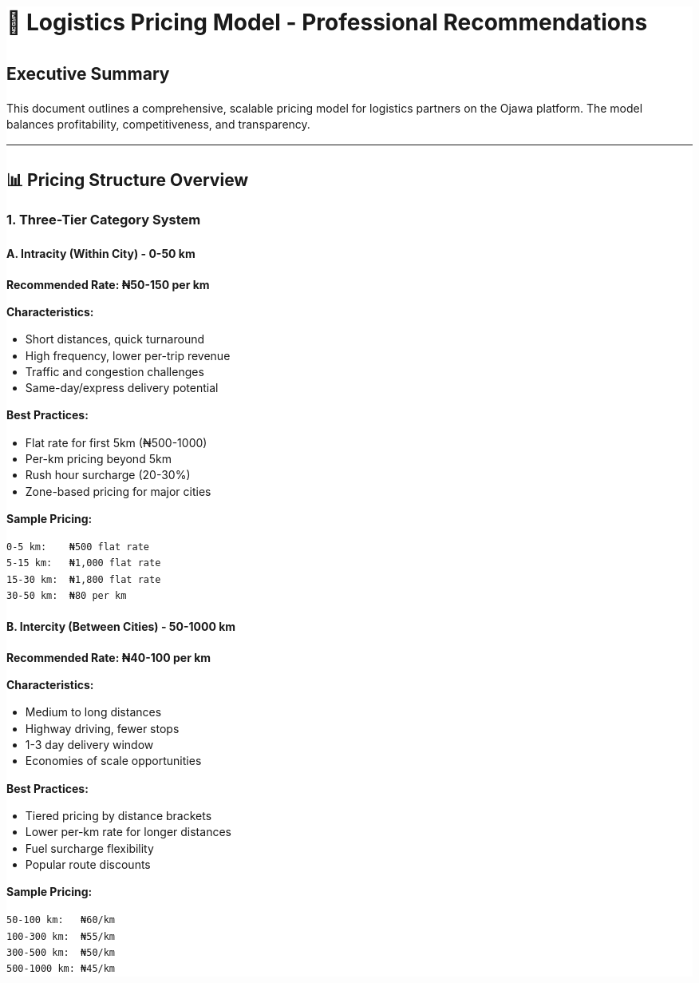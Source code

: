 # 🚚 Logistics Pricing Model - Professional Recommendations

## Executive Summary

This document outlines a comprehensive, scalable pricing model for logistics partners on the Ojawa platform. The model balances profitability, competitiveness, and transparency.

---

## 📊 Pricing Structure Overview

### 1. **Three-Tier Category System**

#### A. Intracity (Within City) - 0-50 km
**Recommended Rate: ₦50-150 per km**

**Characteristics:**
- Short distances, quick turnaround
- High frequency, lower per-trip revenue
- Traffic and congestion challenges
- Same-day/express delivery potential

**Best Practices:**
- Flat rate for first 5km (₦500-1000)
- Per-km pricing beyond 5km
- Rush hour surcharge (20-30%)
- Zone-based pricing for major cities

**Sample Pricing:**
```
0-5 km:    ₦500 flat rate
5-15 km:   ₦1,000 flat rate
15-30 km:  ₦1,800 flat rate
30-50 km:  ₦80 per km
```

#### B. Intercity (Between Cities) - 50-1000 km
**Recommended Rate: ₦40-100 per km**

**Characteristics:**
- Medium to long distances
- Highway driving, fewer stops
- 1-3 day delivery window
- Economies of scale opportunities

**Best Practices:**
- Tiered pricing by distance brackets
- Lower per-km rate for longer distances
- Fuel surcharge flexibility
- Popular route discounts

**Sample Pricing:**
```
50-100 km:   ₦60/km
100-300 km:  ₦55/km
300-500 km:  ₦50/km
500-1000 km: ₦45/km
```
